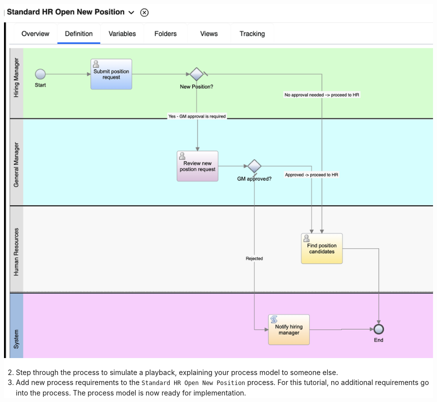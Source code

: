  ![Playback Zero](graphics/pic24.png)

2. Step through the process to simulate a playback, explaining your process model to someone else.
3. Add new process requirements to the `Standard HR Open New Position` process. For this tutorial, no additional requirements go into the process. The process model is now ready for implementation.


